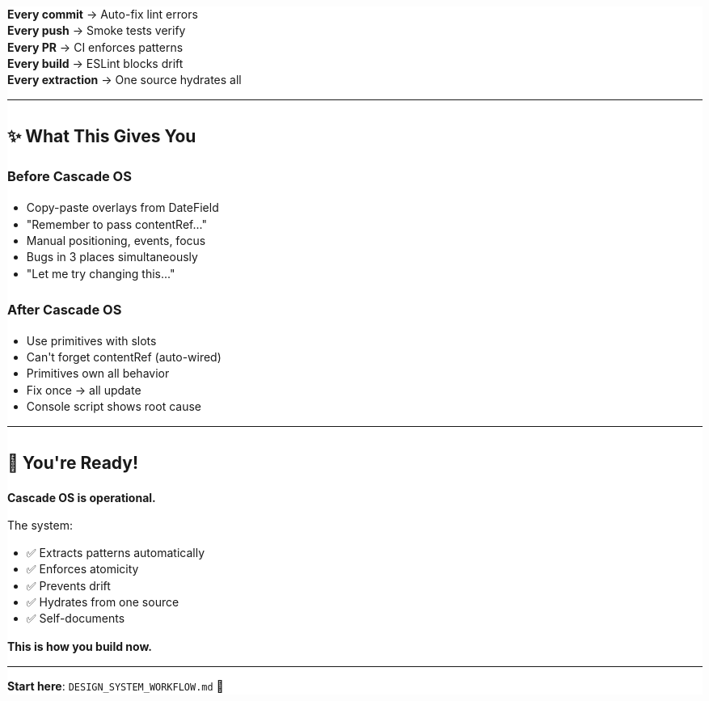 **Every commit** → Auto-fix lint errors  
**Every push** → Smoke tests verify  
**Every PR** → CI enforces patterns  
**Every build** → ESLint blocks drift  
**Every extraction** → One source hydrates all  

---

## ✨ What This Gives You

### Before Cascade OS
- Copy-paste overlays from DateField
- "Remember to pass contentRef..."
- Manual positioning, events, focus
- Bugs in 3 places simultaneously
- "Let me try changing this..."

### After Cascade OS
- Use primitives with slots
- Can't forget contentRef (auto-wired)
- Primitives own all behavior
- Fix once → all update
- Console script shows root cause

---

## 🎉 You're Ready!

**Cascade OS is operational.**

The system:
- ✅ Extracts patterns automatically
- ✅ Enforces atomicity
- ✅ Prevents drift
- ✅ Hydrates from one source
- ✅ Self-documents

**This is how you build now.**

---

**Start here**: `DESIGN_SYSTEM_WORKFLOW.md` 🚀
